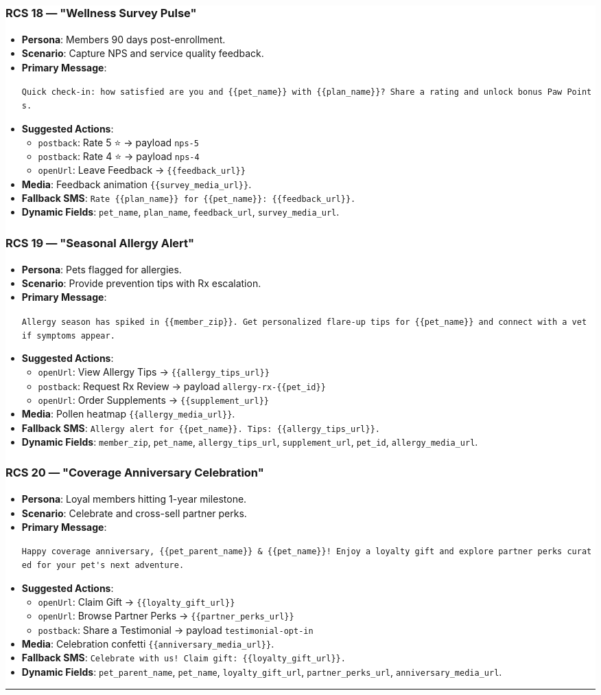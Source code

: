 ### RCS 18 — "Wellness Survey Pulse"
- **Persona**: Members 90 days post-enrollment.
- **Scenario**: Capture NPS and service quality feedback.
- **Primary Message**:
  ```text
  Quick check-in: how satisfied are you and {{pet_name}} with {{plan_name}}? Share a rating and unlock bonus Paw Points.
  ```
- **Suggested Actions**:
  - `postback`: Rate 5 ⭐ → payload `nps-5`
  - `postback`: Rate 4 ⭐ → payload `nps-4`
  - `openUrl`: Leave Feedback → `{{feedback_url}}`
- **Media**: Feedback animation `{{survey_media_url}}`.
- **Fallback SMS**: `Rate {{plan_name}} for {{pet_name}}: {{feedback_url}}.`
- **Dynamic Fields**: `pet_name`, `plan_name`, `feedback_url`, `survey_media_url`.

### RCS 19 — "Seasonal Allergy Alert"
- **Persona**: Pets flagged for allergies.
- **Scenario**: Provide prevention tips with Rx escalation.
- **Primary Message**:
  ```text
  Allergy season has spiked in {{member_zip}}. Get personalized flare-up tips for {{pet_name}} and connect with a vet if symptoms appear.
  ```
- **Suggested Actions**:
  - `openUrl`: View Allergy Tips → `{{allergy_tips_url}}`
  - `postback`: Request Rx Review → payload `allergy-rx-{{pet_id}}`
  - `openUrl`: Order Supplements → `{{supplement_url}}`
- **Media**: Pollen heatmap `{{allergy_media_url}}`.
- **Fallback SMS**: `Allergy alert for {{pet_name}}. Tips: {{allergy_tips_url}}.`
- **Dynamic Fields**: `member_zip`, `pet_name`, `allergy_tips_url`, `supplement_url`, `pet_id`, `allergy_media_url`.

### RCS 20 — "Coverage Anniversary Celebration"
- **Persona**: Loyal members hitting 1-year milestone.
- **Scenario**: Celebrate and cross-sell partner perks.
- **Primary Message**:
  ```text
  Happy coverage anniversary, {{pet_parent_name}} & {{pet_name}}! Enjoy a loyalty gift and explore partner perks curated for your pet's next adventure.
  ```
- **Suggested Actions**:
  - `openUrl`: Claim Gift → `{{loyalty_gift_url}}`
  - `openUrl`: Browse Partner Perks → `{{partner_perks_url}}`
  - `postback`: Share a Testimonial → payload `testimonial-opt-in`
- **Media**: Celebration confetti `{{anniversary_media_url}}`.
- **Fallback SMS**: `Celebrate with us! Claim gift: {{loyalty_gift_url}}.`
- **Dynamic Fields**: `pet_parent_name`, `pet_name`, `loyalty_gift_url`, `partner_perks_url`, `anniversary_media_url`.

---
